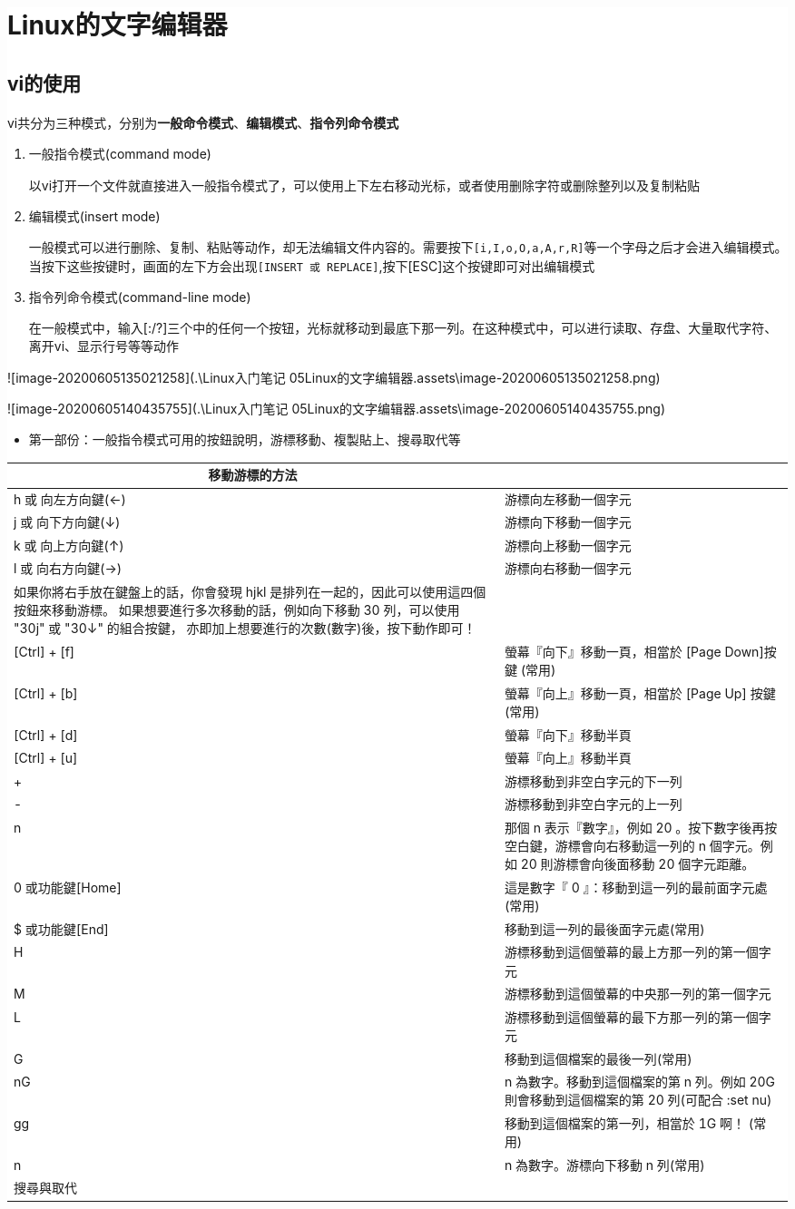 # Linux的文字编辑器

## vi的使用

vi共分为三种模式，分别为**一般命令模式**、**编辑模式**、**指令列命令模式**

1. 一般指令模式(command mode)

   以vi打开一个文件就直接进入一般指令模式了，可以使用上下左右移动光标，或者使用删除字符或删除整列以及复制粘贴

2. 编辑模式(insert mode)

   一般模式可以进行删除、复制、粘贴等动作，却无法编辑文件内容的。需要按下`[i,I,o,O,a,A,r,R]`等一个字母之后才会进入编辑模式。当按下这些按键时，画面的左下方会出现`[INSERT 或 REPLACE]`,按下[ESC]这个按键即可对出编辑模式

3. 指令列命令模式(command-line mode)

   在一般模式中，输入[:/?]三个中的任何一个按钮，光标就移动到最底下那一列。在这种模式中，可以进行读取、存盘、大量取代字符、离开vi、显示行号等等动作

![image-20200605135021258](.\Linux入门笔记 05Linux的文字编辑器.assets\image-20200605135021258.png)

![image-20200605140435755](.\Linux入门笔记 05Linux的文字编辑器.assets\image-20200605140435755.png)

- 第一部份：一般指令模式可用的按鈕說明，游標移動、複製貼上、搜尋取代等

| 移動游標的方法                                               |                                                              |
| ------------------------------------------------------------ | ------------------------------------------------------------ |
| h 或 向左方向鍵(←)                                           | 游標向左移動一個字元                                         |
| j 或 向下方向鍵(↓)                                           | 游標向下移動一個字元                                         |
| k 或 向上方向鍵(↑)                                           | 游標向上移動一個字元                                         |
| l 或 向右方向鍵(→)                                           | 游標向右移動一個字元                                         |
| 如果你將右手放在鍵盤上的話，你會發現 hjkl 是排列在一起的，因此可以使用這四個按鈕來移動游標。 如果想要進行多次移動的話，例如向下移動 30 列，可以使用 "30j" 或 "30↓" 的組合按鍵， 亦即加上想要進行的次數(數字)後，按下動作即可！ |                                                              |
| [Ctrl] + [f]                                                 | 螢幕『向下』移動一頁，相當於 [Page Down]按鍵 (常用)          |
| [Ctrl] + [b]                                                 | 螢幕『向上』移動一頁，相當於 [Page Up] 按鍵 (常用)           |
| [Ctrl] + [d]                                                 | 螢幕『向下』移動半頁                                         |
| [Ctrl] + [u]                                                 | 螢幕『向上』移動半頁                                         |
| +                                                            | 游標移動到非空白字元的下一列                                 |
| -                                                            | 游標移動到非空白字元的上一列                                 |
| n<space>                                                     | 那個 n 表示『數字』，例如 20 。按下數字後再按空白鍵，游標會向右移動這一列的 n 個字元。例如 20<space> 則游標會向後面移動 20 個字元距離。 |
| 0 或功能鍵[Home]                                             | 這是數字『 0 』：移動到這一列的最前面字元處 (常用)           |
| $ 或功能鍵[End]                                              | 移動到這一列的最後面字元處(常用)                             |
| H                                                            | 游標移動到這個螢幕的最上方那一列的第一個字元                 |
| M                                                            | 游標移動到這個螢幕的中央那一列的第一個字元                   |
| L                                                            | 游標移動到這個螢幕的最下方那一列的第一個字元                 |
| G                                                            | 移動到這個檔案的最後一列(常用)                               |
| nG                                                           | n 為數字。移動到這個檔案的第 n 列。例如 20G 則會移動到這個檔案的第 20 列(可配合 :set nu) |
| gg                                                           | 移動到這個檔案的第一列，相當於 1G 啊！ (常用)                |
| n<Enter>                                                     | n 為數字。游標向下移動 n 列(常用)                            |
| 搜尋與取代                                                   |                                                              |